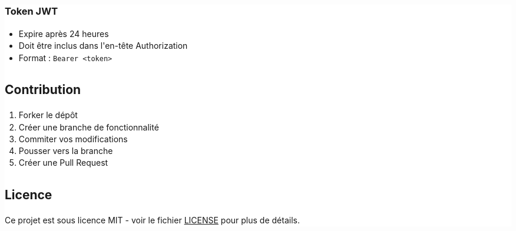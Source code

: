 ### Token JWT

- Expire après 24 heures
- Doit être inclus dans l'en-tête Authorization
- Format : `Bearer <token>`

## Contribution

1. Forker le dépôt
2. Créer une branche de fonctionnalité
3. Commiter vos modifications
4. Pousser vers la branche
5. Créer une Pull Request

## Licence

Ce projet est sous licence MIT - voir le fichier [LICENSE](LICENSE) pour plus de détails.
